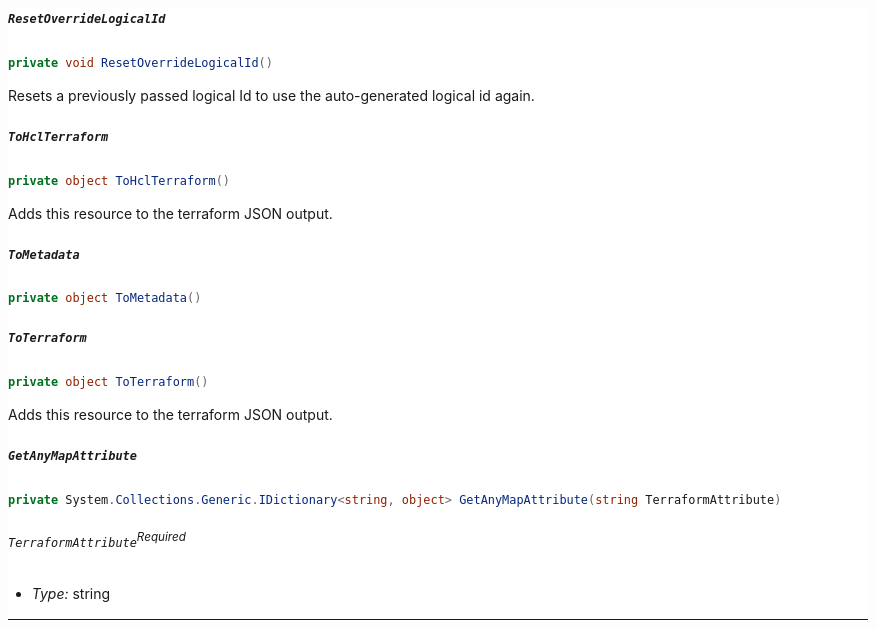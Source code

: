 ##### `ResetOverrideLogicalId` <a name="ResetOverrideLogicalId" id="@cdktf/provider-digitalocean.dataDigitaloceanSpacesBucketObject.DataDigitaloceanSpacesBucketObject.resetOverrideLogicalId"></a>

```csharp
private void ResetOverrideLogicalId()
```

Resets a previously passed logical Id to use the auto-generated logical id again.

##### `ToHclTerraform` <a name="ToHclTerraform" id="@cdktf/provider-digitalocean.dataDigitaloceanSpacesBucketObject.DataDigitaloceanSpacesBucketObject.toHclTerraform"></a>

```csharp
private object ToHclTerraform()
```

Adds this resource to the terraform JSON output.

##### `ToMetadata` <a name="ToMetadata" id="@cdktf/provider-digitalocean.dataDigitaloceanSpacesBucketObject.DataDigitaloceanSpacesBucketObject.toMetadata"></a>

```csharp
private object ToMetadata()
```

##### `ToTerraform` <a name="ToTerraform" id="@cdktf/provider-digitalocean.dataDigitaloceanSpacesBucketObject.DataDigitaloceanSpacesBucketObject.toTerraform"></a>

```csharp
private object ToTerraform()
```

Adds this resource to the terraform JSON output.

##### `GetAnyMapAttribute` <a name="GetAnyMapAttribute" id="@cdktf/provider-digitalocean.dataDigitaloceanSpacesBucketObject.DataDigitaloceanSpacesBucketObject.getAnyMapAttribute"></a>

```csharp
private System.Collections.Generic.IDictionary<string, object> GetAnyMapAttribute(string TerraformAttribute)
```

###### `TerraformAttribute`<sup>Required</sup> <a name="TerraformAttribute" id="@cdktf/provider-digitalocean.dataDigitaloceanSpacesBucketObject.DataDigitaloceanSpacesBucketObject.getAnyMapAttribute.parameter.terraformAttribute"></a>

- *Type:* string

---
